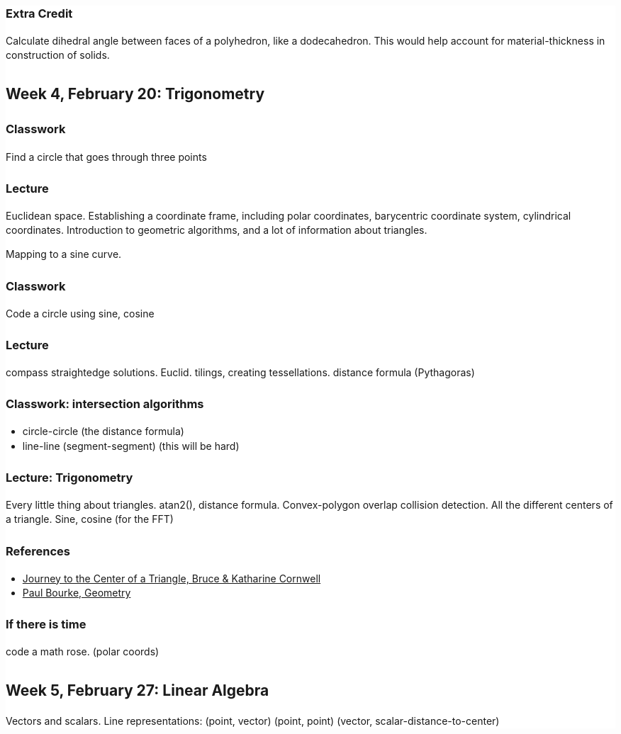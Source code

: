 ### Extra Credit

Calculate dihedral angle between faces of a polyhedron, like a dodecahedron. This would help account for material-thickness in construction of solids.

## Week 4, February 20: Trigonometry

### Classwork

Find a circle that goes through three points

### Lecture

Euclidean space. Establishing a coordinate frame, including polar coordinates, barycentric coordinate system, cylindrical coordinates. Introduction to geometric algorithms, and a lot of information about triangles.

Mapping to a sine curve.

### Classwork

Code a circle using sine, cosine

### Lecture

compass straightedge solutions. Euclid. tilings, creating tessellations. distance formula (Pythagoras)

### Classwork: intersection algorithms

- circle-circle (the distance formula)
- line-line (segment-segment) (this will be hard)

### Lecture: Trigonometry

Every little thing about triangles. atan2(), distance formula. Convex-polygon overlap collision detection. All the different centers of a triangle. Sine, cosine (for the FFT)

### References

- [Journey to the Center of a Triangle, Bruce & Katharine Cornwell](https://www.youtube.com/watch?v=v_oZ9Pe0yRg)
- [Paul Bourke, Geometry](http://paulbourke.net/geometry/)

### If there is time

code a math rose. (polar coords)

## Week 5, February 27: Linear Algebra

Vectors and scalars. Line representations: (point, vector) (point, point) (vector, scalar-distance-to-center)
